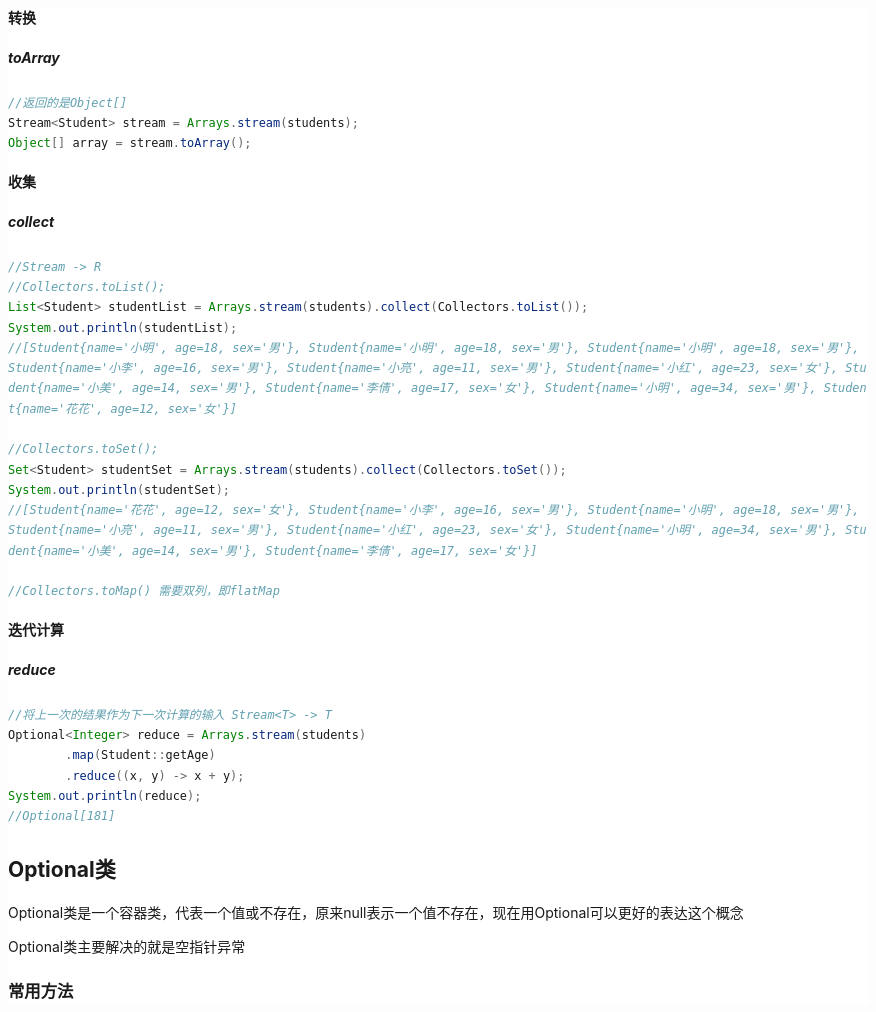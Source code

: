 #### 转换

##### toArray

```java
//返回的是Object[]
Stream<Student> stream = Arrays.stream(students);
Object[] array = stream.toArray();
```

#### 收集

##### collect

```java
//Stream -> R
//Collectors.toList();
List<Student> studentList = Arrays.stream(students).collect(Collectors.toList());
System.out.println(studentList);
//[Student{name='小明', age=18, sex='男'}, Student{name='小明', age=18, sex='男'}, Student{name='小明', age=18, sex='男'}, Student{name='小李', age=16, sex='男'}, Student{name='小亮', age=11, sex='男'}, Student{name='小红', age=23, sex='女'}, Student{name='小美', age=14, sex='男'}, Student{name='李倩', age=17, sex='女'}, Student{name='小明', age=34, sex='男'}, Student{name='花花', age=12, sex='女'}]

//Collectors.toSet();
Set<Student> studentSet = Arrays.stream(students).collect(Collectors.toSet());
System.out.println(studentSet);
//[Student{name='花花', age=12, sex='女'}, Student{name='小李', age=16, sex='男'}, Student{name='小明', age=18, sex='男'}, Student{name='小亮', age=11, sex='男'}, Student{name='小红', age=23, sex='女'}, Student{name='小明', age=34, sex='男'}, Student{name='小美', age=14, sex='男'}, Student{name='李倩', age=17, sex='女'}]

//Collectors.toMap() 需要双列，即flatMap
```

#### 迭代计算

##### reduce

```java
//将上一次的结果作为下一次计算的输入 Stream<T> -> T
Optional<Integer> reduce = Arrays.stream(students)
        .map(Student::getAge)
        .reduce((x, y) -> x + y);
System.out.println(reduce);
//Optional[181]
```

## Optional类

Optional类是一个容器类，代表一个值或不存在，原来null表示一个值不存在，现在用Optional可以更好的表达这个概念

Optional类主要解决的就是空指针异常

### 常用方法
